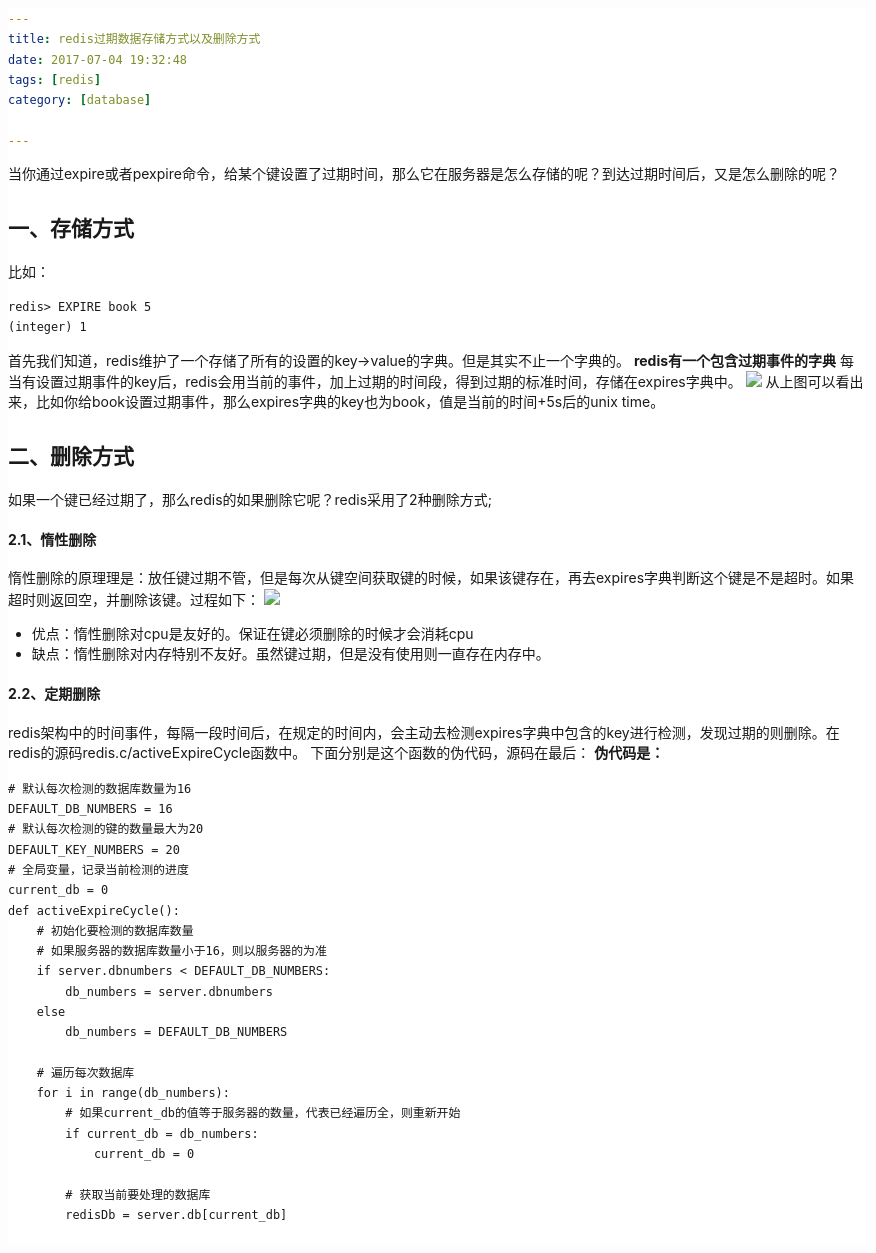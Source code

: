 ```yaml
---
title: redis过期数据存储方式以及删除方式
date: 2017-07-04 19:32:48
tags: [redis]
category: [database]

---
```


当你通过expire或者pexpire命令，给某个键设置了过期时间，那么它在服务器是怎么存储的呢？到达过期时间后，又是怎么删除的呢？


## 一、存储方式
比如：
```
redis> EXPIRE book 5
(integer) 1
```
首先我们知道，redis维护了一个存储了所有的设置的key->value的字典。但是其实不止一个字典的。
**redis有一个包含过期事件的字典**
每当有设置过期事件的key后，redis会用当前的事件，加上过期的时间段，得到过期的标准时间，存储在expires字典中。
![](http://1e-gallery.redisbook.com/_images/graphviz-a98e948b7df5bec0a324d87ba3f12bb965e8bd00.png)
从上图可以看出来，比如你给book设置过期事件，那么expires字典的key也为book，值是当前的时间+5s后的unix time。

## 二、删除方式
如果一个键已经过期了，那么redis的如果删除它呢？redis采用了2种删除方式;
#### 2.1、惰性删除
惰性删除的原理理是：放任键过期不管，但是每次从键空间获取键的时候，如果该键存在，再去expires字典判断这个键是不是超时。如果超时则返回空，并删除该键。过程如下：
![](http://1e-gallery.redisbook.com/_images/graphviz-bea3896f8f78c1121ed10c3963085383f28e69df.png)
- 优点：惰性删除对cpu是友好的。保证在键必须删除的时候才会消耗cpu
- 缺点：惰性删除对内存特别不友好。虽然键过期，但是没有使用则一直存在内存中。

#### 2.2、定期删除
redis架构中的时间事件，每隔一段时间后，在规定的时间内，会主动去检测expires字典中包含的key进行检测，发现过期的则删除。在redis的源码redis.c/activeExpireCycle函数中。
下面分别是这个函数的伪代码，源码在最后：
**伪代码是：**
```
# 默认每次检测的数据库数量为16
DEFAULT_DB_NUMBERS = 16
# 默认每次检测的键的数量最大为20
DEFAULT_KEY_NUMBERS = 20
# 全局变量，记录当前检测的进度
current_db = 0
def activeExpireCycle():
    # 初始化要检测的数据库数量
    # 如果服务器的数据库数量小于16，则以服务器的为准
    if server.dbnumbers < DEFAULT_DB_NUMBERS:
        db_numbers = server.dbnumbers
    else
        db_numbers = DEFAULT_DB_NUMBERS
        
    # 遍历每次数据库
    for i in range(db_numbers):
        # 如果current_db的值等于服务器的数量，代表已经遍历全，则重新开始
        if current_db = db_numbers:
            current_db = 0
        
        # 获取当前要处理的数据库
        redisDb = server.db[current_db]
        
```